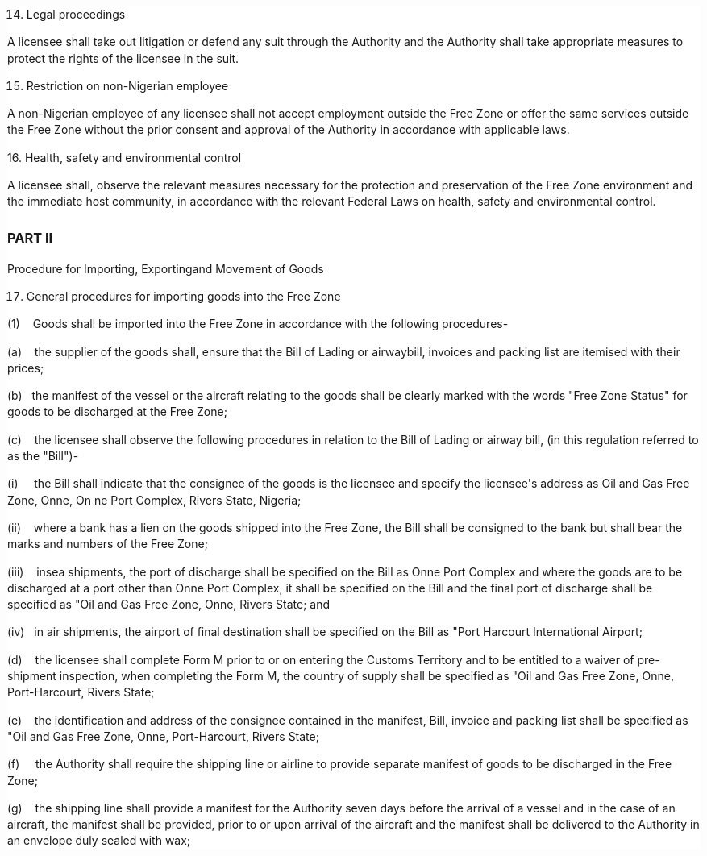 14. Legal proceedings

A licensee shall take out litigation or defend any suit through the Authority and the Authority shall take appropriate measures to protect the rights of the licensee in the suit.

15. Restriction on non-Nigerian employee

A non-Nigerian employee of any licensee shall not accept employment outside the Free Zone or offer the same services outside the Free Zone without the prior consent and approval of the Authority in accordance with applicable laws.

16. Health, safety and environmental control

A licensee shall, observe the relevant measures necessary for the protection and preservation of the Free Zone environment and the immediate host community, in accordance with the relevant Federal Laws on health, safety and environmental control.

### PART II

Procedure for Importing, Exportingand Movement of Goods

17. General procedures for importing goods into the Free Zone

(1)    Goods shall be imported into the Free Zone in accordance with the following procedures-

(a)    the supplier of the goods shall, ensure that the Bill of Lading or airwaybill, invoices and packing list are itemised with their prices;

(b)   the manifest of the vessel or the aircraft relating to the goods shall be clearly marked with the words "Free Zone Status" for goods to be discharged at the Free Zone;

(c)    the licensee shall observe the following procedures in relation to the Bill of Lading or airway bill, (in this regulation referred to as the "Bill")-

(i)     the Bill shall indicate that the consignee of the goods is the licensee and specify the licensee's address as Oil and Gas Free Zone, Onne, On ne Port Complex, Rivers State, Nigeria;

(ii)    where a bank has a lien on the goods shipped into the Free Zone, the Bill shall be consigned to the bank but shall bear the marks and numbers of the Free Zone;

(iii)    insea shipments, the port of discharge shall be specified on the Bill as Onne Port Complex and where the goods are to be discharged at a port other than Onne Port Complex, it shall be specified on the Bill and the final port of discharge shall be specified as "Oil and Gas Free Zone, Onne, Rivers State; and

(iv)   in air shipments, the airport of final destination shall be specified on the Bill as "Port Harcourt International Airport;

(d)    the licensee shall complete Form M prior to or on entering the Customs Territory and to be entitled to a waiver of pre-shipment inspection, when completing the Form M, the country of supply shall be specified as "Oil and Gas Free Zone, Onne, Port-Harcourt, Rivers State;

(e)    the identification and address of the consignee contained in the manifest, Bill, invoice and packing list shall be specified as "Oil and Gas Free Zone, Onne, Port-Harcourt, Rivers State;

(f)     the Authority shall require the shipping line or airline to provide separate manifest of goods to be discharged in the Free Zone;

(g)    the shipping line shall provide a manifest for the Authority seven days before the arrival of a vessel and in the case of an aircraft, the manifest shall be provided, prior to or upon arrival of the aircraft and the manifest shall be delivered to the Authority in an envelope duly sealed with wax;
